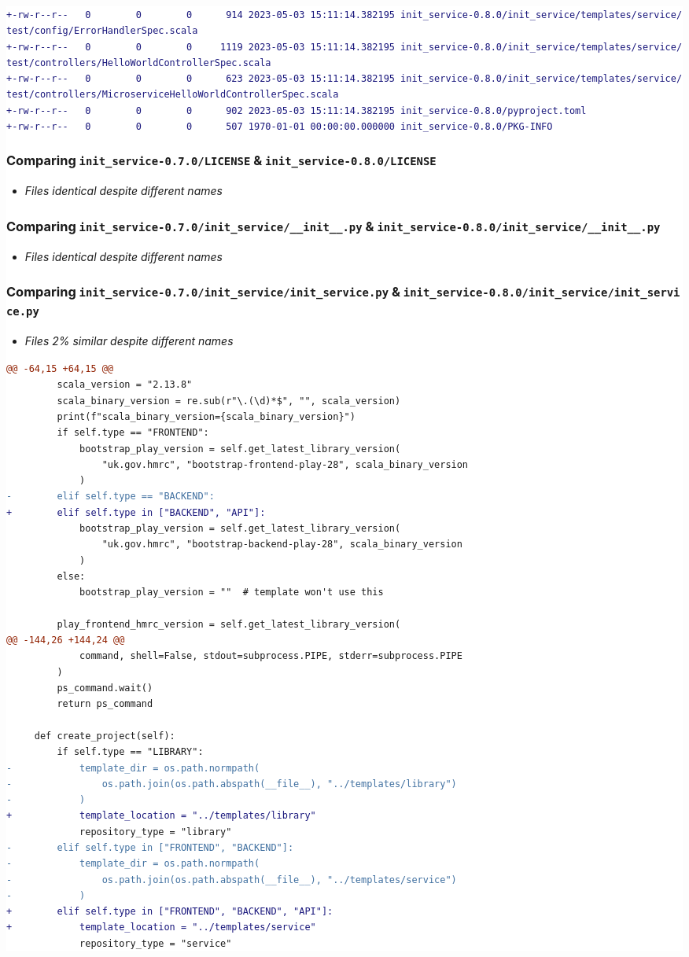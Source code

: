 ```diff
+-rw-r--r--   0        0        0      914 2023-05-03 15:11:14.382195 init_service-0.8.0/init_service/templates/service/test/config/ErrorHandlerSpec.scala
+-rw-r--r--   0        0        0     1119 2023-05-03 15:11:14.382195 init_service-0.8.0/init_service/templates/service/test/controllers/HelloWorldControllerSpec.scala
+-rw-r--r--   0        0        0      623 2023-05-03 15:11:14.382195 init_service-0.8.0/init_service/templates/service/test/controllers/MicroserviceHelloWorldControllerSpec.scala
+-rw-r--r--   0        0        0      902 2023-05-03 15:11:14.382195 init_service-0.8.0/pyproject.toml
+-rw-r--r--   0        0        0      507 1970-01-01 00:00:00.000000 init_service-0.8.0/PKG-INFO
```

### Comparing `init_service-0.7.0/LICENSE` & `init_service-0.8.0/LICENSE`

 * *Files identical despite different names*

### Comparing `init_service-0.7.0/init_service/__init__.py` & `init_service-0.8.0/init_service/__init__.py`

 * *Files identical despite different names*

### Comparing `init_service-0.7.0/init_service/init_service.py` & `init_service-0.8.0/init_service/init_service.py`

 * *Files 2% similar despite different names*

```diff
@@ -64,15 +64,15 @@
         scala_version = "2.13.8"
         scala_binary_version = re.sub(r"\.(\d)*$", "", scala_version)
         print(f"scala_binary_version={scala_binary_version}")
         if self.type == "FRONTEND":
             bootstrap_play_version = self.get_latest_library_version(
                 "uk.gov.hmrc", "bootstrap-frontend-play-28", scala_binary_version
             )
-        elif self.type == "BACKEND":
+        elif self.type in ["BACKEND", "API"]:
             bootstrap_play_version = self.get_latest_library_version(
                 "uk.gov.hmrc", "bootstrap-backend-play-28", scala_binary_version
             )
         else:
             bootstrap_play_version = ""  # template won't use this
 
         play_frontend_hmrc_version = self.get_latest_library_version(
@@ -144,26 +144,24 @@
             command, shell=False, stdout=subprocess.PIPE, stderr=subprocess.PIPE
         )
         ps_command.wait()
         return ps_command
 
     def create_project(self):
         if self.type == "LIBRARY":
-            template_dir = os.path.normpath(
-                os.path.join(os.path.abspath(__file__), "../templates/library")
-            )
+            template_location = "../templates/library"
             repository_type = "library"
-        elif self.type in ["FRONTEND", "BACKEND"]:
-            template_dir = os.path.normpath(
-                os.path.join(os.path.abspath(__file__), "../templates/service")
-            )
+        elif self.type in ["FRONTEND", "BACKEND", "API"]:
+            template_location = "../templates/service"
             repository_type = "service"
```